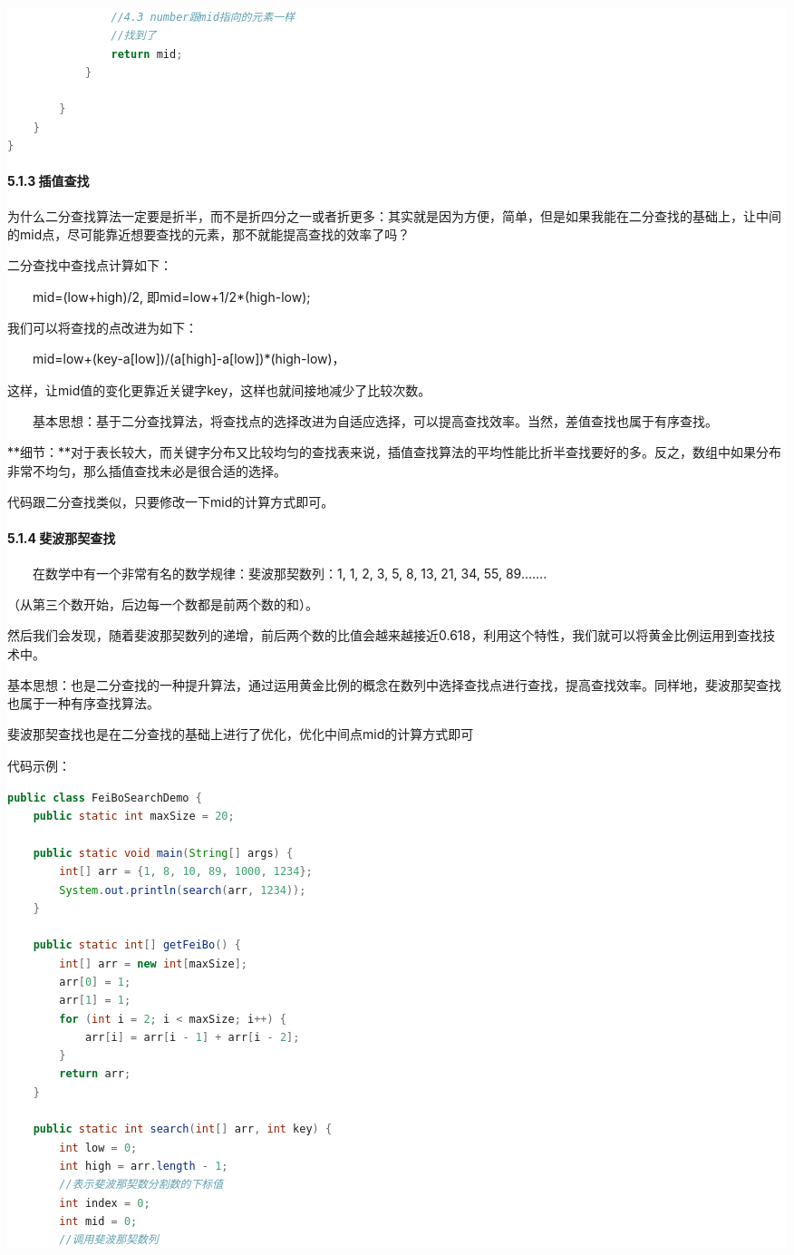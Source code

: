 ```java
                //4.3 number跟mid指向的元素一样
                //找到了
                return mid;
            }

        }
    }
}
```

#### 5.1.3 插值查找

为什么二分查找算法一定要是折半，而不是折四分之一或者折更多：其实就是因为方便，简单，但是如果我能在二分查找的基础上，让中间的mid点，尽可能靠近想要查找的元素，那不就能提高查找的效率了吗？

二分查找中查找点计算如下：

　　mid=(low+high)/2, 即mid=low+1/2*(high-low);

我们可以将查找的点改进为如下：

　　mid=low+(key-a[low])/(a[high]-a[low])*(high-low)，

这样，让mid值的变化更靠近关键字key，这样也就间接地减少了比较次数。

　　基本思想：基于二分查找算法，将查找点的选择改进为自适应选择，可以提高查找效率。当然，差值查找也属于有序查找。

**细节：**对于表长较大，而关键字分布又比较均匀的查找表来说，插值查找算法的平均性能比折半查找要好的多。反之，数组中如果分布非常不均匀，那么插值查找未必是很合适的选择。

代码跟二分查找类似，只要修改一下mid的计算方式即可。

#### 5.1.4 斐波那契查找

　　在数学中有一个非常有名的数学规律：斐波那契数列：1, 1, 2, 3, 5, 8, 13, 21, 34, 55, 89…….

（从第三个数开始，后边每一个数都是前两个数的和）。

然后我们会发现，随着斐波那契数列的递增，前后两个数的比值会越来越接近0.618，利用这个特性，我们就可以将黄金比例运用到查找技术中。

基本思想：也是二分查找的一种提升算法，通过运用黄金比例的概念在数列中选择查找点进行查找，提高查找效率。同样地，斐波那契查找也属于一种有序查找算法。

斐波那契查找也是在二分查找的基础上进行了优化，优化中间点mid的计算方式即可

代码示例：

```java
public class FeiBoSearchDemo {
    public static int maxSize = 20;

    public static void main(String[] args) {
        int[] arr = {1, 8, 10, 89, 1000, 1234};
        System.out.println(search(arr, 1234));
    }

    public static int[] getFeiBo() {
        int[] arr = new int[maxSize];
        arr[0] = 1;
        arr[1] = 1;
        for (int i = 2; i < maxSize; i++) {
            arr[i] = arr[i - 1] + arr[i - 2];
        }
        return arr;
    }

    public static int search(int[] arr, int key) {
        int low = 0;
        int high = arr.length - 1;
        //表示斐波那契数分割数的下标值
        int index = 0;
        int mid = 0;
        //调用斐波那契数列
```